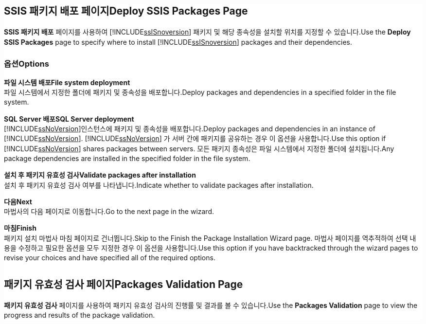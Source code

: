 ## <a name="deploy-ssis-packages-page"></a><span data-ttu-id="b567d-145">SSIS 패키지 배포 페이지</span><span class="sxs-lookup"><span data-stu-id="b567d-145">Deploy SSIS Packages Page</span></span>  
 <span data-ttu-id="b567d-146">**SSIS 패키지 배포** 페이지를 사용하여 [!INCLUDE[ssISnoversion](../includes/ssisnoversion-md.md)] 패키지 및 해당 종속성을 설치할 위치를 지정할 수 있습니다.</span><span class="sxs-lookup"><span data-stu-id="b567d-146">Use the **Deploy SSIS Packages** page to specify where to install [!INCLUDE[ssISnoversion](../includes/ssisnoversion-md.md)] packages and their dependencies.</span></span>  
  
### <a name="options"></a><span data-ttu-id="b567d-147">옵션</span><span class="sxs-lookup"><span data-stu-id="b567d-147">Options</span></span>  
 <span data-ttu-id="b567d-148">**파일 시스템 배포**</span><span class="sxs-lookup"><span data-stu-id="b567d-148">**File system deployment**</span></span>  
 <span data-ttu-id="b567d-149">파일 시스템에서 지정한 폴더에 패키지 및 종속성을 배포합니다.</span><span class="sxs-lookup"><span data-stu-id="b567d-149">Deploy packages and dependencies in a specified folder in the file system.</span></span>  
  
 <span data-ttu-id="b567d-150">**SQL Server 배포**</span><span class="sxs-lookup"><span data-stu-id="b567d-150">**SQL Server deployment**</span></span>  
 <span data-ttu-id="b567d-151">[!INCLUDE[ssNoVersion](../includes/ssnoversion-md.md)]인스턴스에 패키지 및 종속성을 배포합니다.</span><span class="sxs-lookup"><span data-stu-id="b567d-151">Deploy packages and dependencies in an instance of [!INCLUDE[ssNoVersion](../includes/ssnoversion-md.md)].</span></span> <span data-ttu-id="b567d-152">[!INCLUDE[ssNoVersion](../includes/ssnoversion-md.md)] 가 서버 간에 패키지를 공유하는 경우 이 옵션을 사용합니다.</span><span class="sxs-lookup"><span data-stu-id="b567d-152">Use this option if [!INCLUDE[ssNoVersion](../includes/ssnoversion-md.md)] shares packages between servers.</span></span> <span data-ttu-id="b567d-153">모든 패키지 종속성은 파일 시스템에서 지정한 폴더에 설치됩니다.</span><span class="sxs-lookup"><span data-stu-id="b567d-153">Any package dependencies are installed in the specified folder in the file system.</span></span>  
  
 <span data-ttu-id="b567d-154">**설치 후 패키지 유효성 검사**</span><span class="sxs-lookup"><span data-stu-id="b567d-154">**Validate packages after installation**</span></span>  
 <span data-ttu-id="b567d-155">설치 후 패키지 유효성 검사 여부를 나타냅니다.</span><span class="sxs-lookup"><span data-stu-id="b567d-155">Indicate whether to validate packages after installation.</span></span>  
  
 <span data-ttu-id="b567d-156">**다음**</span><span class="sxs-lookup"><span data-stu-id="b567d-156">**Next**</span></span>  
 <span data-ttu-id="b567d-157">마법사의 다음 페이지로 이동합니다.</span><span class="sxs-lookup"><span data-stu-id="b567d-157">Go to the next page in the wizard.</span></span>  
  
 <span data-ttu-id="b567d-158">**마침**</span><span class="sxs-lookup"><span data-stu-id="b567d-158">**Finish**</span></span>  
 <span data-ttu-id="b567d-159">패키지 설치 마법사 마침 페이지로 건너뜁니다.</span><span class="sxs-lookup"><span data-stu-id="b567d-159">Skip to the Finish the Package Installation Wizard page.</span></span> <span data-ttu-id="b567d-160">마법사 페이지를 역추적하여 선택 내용을 수정하고 필요한 옵션을 모두 지정한 경우 이 옵션을 사용합니다.</span><span class="sxs-lookup"><span data-stu-id="b567d-160">Use this option if you have backtracked through the wizard pages to revise your choices and have specified all of the required options.</span></span>  
  
## <a name="packages-validation-page"></a><span data-ttu-id="b567d-161">패키지 유효성 검사 페이지</span><span class="sxs-lookup"><span data-stu-id="b567d-161">Packages Validation Page</span></span>  
 <span data-ttu-id="b567d-162">**패키지 유효성 검사** 페이지를 사용하여 패키지 유효성 검사의 진행률 및 결과를 볼 수 있습니다.</span><span class="sxs-lookup"><span data-stu-id="b567d-162">Use the **Packages Validation** page to view the progress and results of the package validation.</span></span>  
  